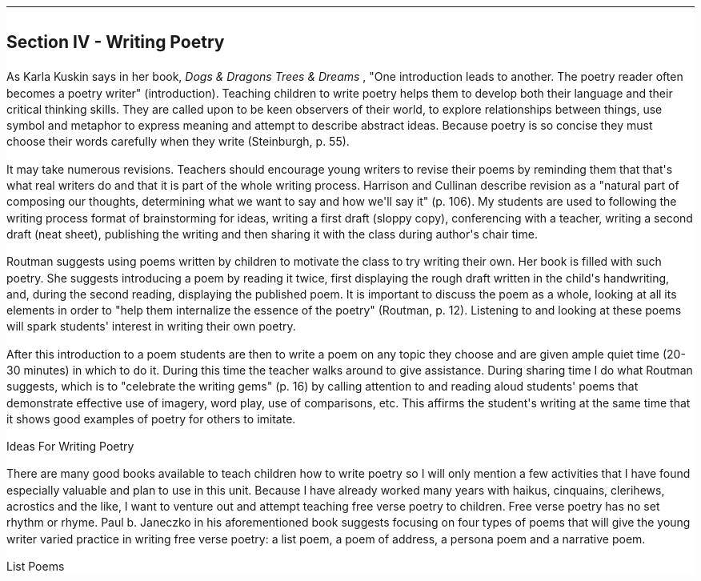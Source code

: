 <hr/>
 <h2>
  Section IV - Writing Poetry
 </h2>
<p>
  As Karla Kuskin says in her book,
  <i>
   Dogs &amp; Dragons Trees &amp; Dreams
  </i>
  , "One introduction leads to another. The poetry reader often becomes a poetry writer" (introduction).  Teaching children to write poetry helps them to develop both their language and their critical thinking skills. They are called upon to be keen observers of their world, to explore relationships between things, use symbol and metaphor to express meaning and attempt to describe abstract ideas. Because poetry is so concise they must choose their words carefully when they write (Steinburgh, p. 55).
 </p>
<p>
  It may take numerous revisions. Teachers should encourage young writers to revise their poems by reminding them that that's what real writers do and that it is part of the whole writing process. Harrison and Cullinan describe revision as a "natural part of composing our thoughts, determining what we want to say and how we'll say it" (p. 106). My students are used to following the writing process format of brainstorming for ideas, writing a first draft (sloppy copy), conferencing with a teacher, writing a second draft (neat sheet), publishing the writing and then sharing it with the class during author's chair time.
 </p>
<p>
  Routman suggests using poems written by children to motivate the class to try writing their own. Her book is filled with such poetry. She suggests introducing a poem by reading it twice, first displaying the rough draft written in the child's handwriting, and, during the second reading, displaying the published poem. It is important to discuss the poem as a whole, looking at all its elements in order to "help them internalize the essence of the poetry" (Routman, p. 12). Listening to and looking at these poems will spark students' interest in writing their own poetry.
 </p>
<p>
  After this introduction to a poem students are then to write a poem on any topic they choose and are given ample quiet time (20-30 minutes) in which to do it. During this time the teacher walks around to give assistance. During sharing time I do what Routman suggests, which is to "celebrate the writing gems" (p. 16) by calling attention to and reading aloud students' poems that demonstrate effective use of imagery, word play, use of comparisons, etc. This affirms the student's writing at the same time that it shows good examples of poetry for others to imitate.
 </p>
<p>
  Ideas For Writing Poetry
 </p>
<p>
  There are many good books available to teach children how to write poetry so I will only mention a few activities that I have found especially valuable and plan to use in this unit. Because I have already worked many years with haikus, cinquains, clerihews, acrostics and the like, I want to venture out and attempt teaching free verse poetry to children. Free verse poetry  has no set rhythm or rhyme. Paul b. Janeczko in his aforementioned book suggests focusing on four types of poems that will give the young writer varied practice in writing free verse poetry:  a list poem, a poem of address, a persona poem and a narrative poem.
 </p>
<p>
  List Poems
 </p>
<p>